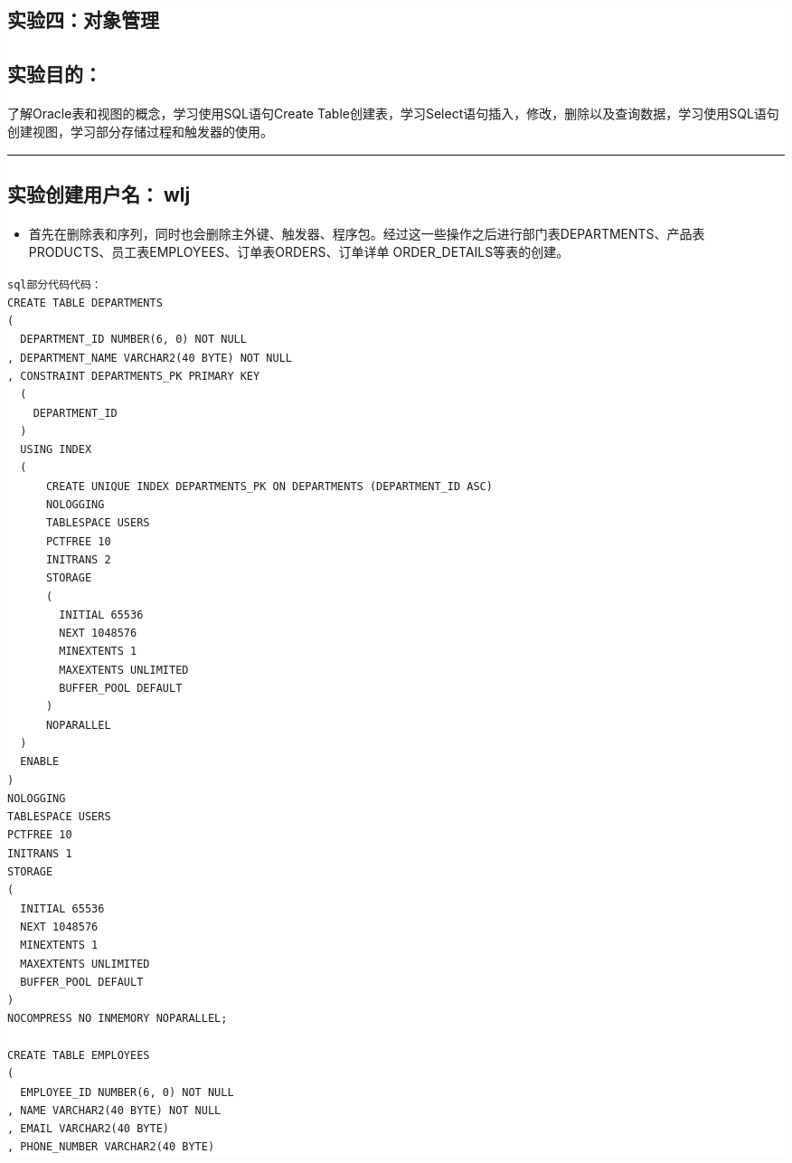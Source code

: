 ## 实验四：对象管理

## 实验目的：

了解Oracle表和视图的概念，学习使用SQL语句Create Table创建表，学习Select语句插入，修改，删除以及查询数据，学习使用SQL语句创建视图，学习部分存储过程和触发器的使用。

---

## 实验创建用户名： wlj


- 首先在删除表和序列，同时也会删除主外键、触发器、程序包。经过这一些操作之后进行部门表DEPARTMENTS、产品表PRODUCTS、员工表EMPLOYEES、订单表ORDERS、订单详单
ORDER_DETAILS等表的创建。

```
sql部分代码代码：
CREATE TABLE DEPARTMENTS
(
  DEPARTMENT_ID NUMBER(6, 0) NOT NULL
, DEPARTMENT_NAME VARCHAR2(40 BYTE) NOT NULL
, CONSTRAINT DEPARTMENTS_PK PRIMARY KEY
  (
    DEPARTMENT_ID
  )
  USING INDEX
  (
      CREATE UNIQUE INDEX DEPARTMENTS_PK ON DEPARTMENTS (DEPARTMENT_ID ASC)
      NOLOGGING
      TABLESPACE USERS
      PCTFREE 10
      INITRANS 2
      STORAGE
      (
        INITIAL 65536
        NEXT 1048576
        MINEXTENTS 1
        MAXEXTENTS UNLIMITED
        BUFFER_POOL DEFAULT
      )
      NOPARALLEL
  )
  ENABLE
)
NOLOGGING
TABLESPACE USERS
PCTFREE 10
INITRANS 1
STORAGE
(
  INITIAL 65536
  NEXT 1048576
  MINEXTENTS 1
  MAXEXTENTS UNLIMITED
  BUFFER_POOL DEFAULT
)
NOCOMPRESS NO INMEMORY NOPARALLEL;

CREATE TABLE EMPLOYEES
(
  EMPLOYEE_ID NUMBER(6, 0) NOT NULL
, NAME VARCHAR2(40 BYTE) NOT NULL
, EMAIL VARCHAR2(40 BYTE)
, PHONE_NUMBER VARCHAR2(40 BYTE)
```